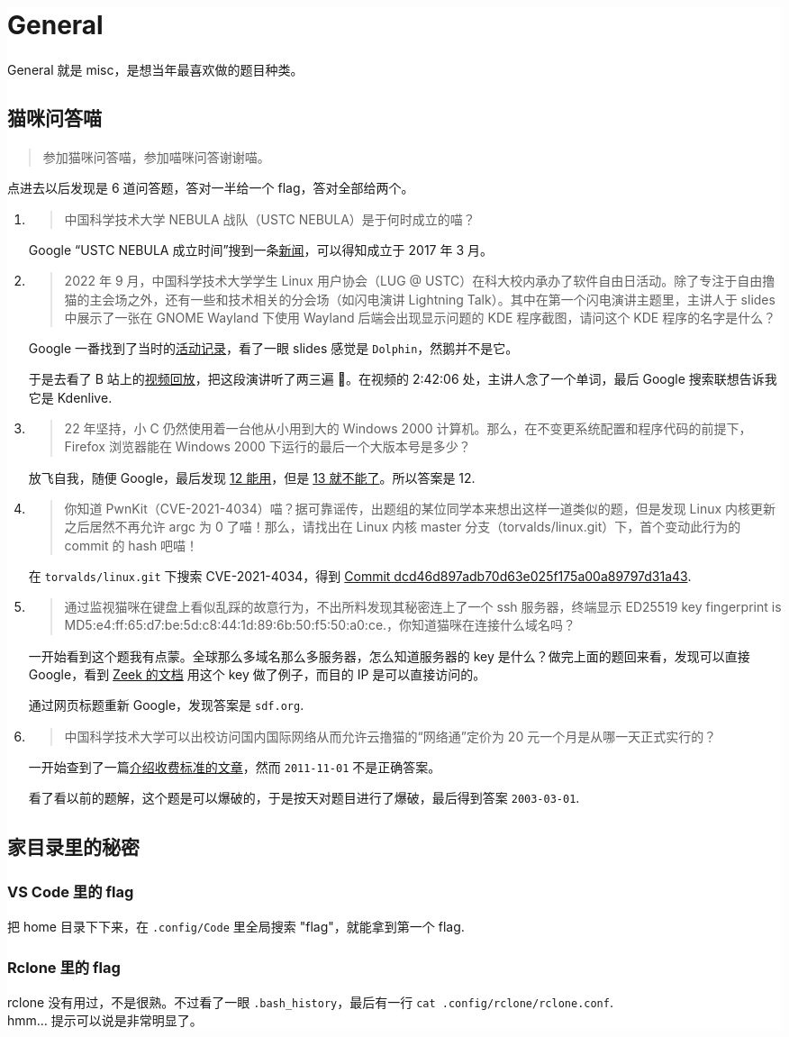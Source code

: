 # General
General 就是 misc，是想当年最喜欢做的题目种类。

## 猫咪问答喵
> 参加猫咪问答喵，参加喵咪问答谢谢喵。

点进去以后发现是 6 道问答题，答对一半给一个 flag，答对全部给两个。

1. > 中国科学技术大学 NEBULA 战队（USTC NEBULA）是于何时成立的喵？

    Google “USTC NEBULA 成立时间”搜到一条[新闻](https://cybersec.ustc.edu.cn/2022/0826/c23847a565848/page.htm)，可以得知成立于 2017 年 3 月。
2. > 2022 年 9 月，中国科学技术大学学生 Linux 用户协会（LUG @ USTC）在科大校内承办了软件自由日活动。除了专注于自由撸猫的主会场之外，还有一些和技术相关的分会场（如闪电演讲 Lightning Talk）。其中在第一个闪电演讲主题里，主讲人于 slides 中展示了一张在 GNOME Wayland 下使用 Wayland 后端会出现显示问题的 KDE 程序截图，请问这个 KDE 程序的名字是什么？

    Google 一番找到了当时的[活动记录](https://lug.ustc.edu.cn/wiki/lug/events/sfd/)，看了一眼 slides 感觉是 `Dolphin`，然鹅并不是它。

    于是去看了 B 站上的[视频回放](https://www.bilibili.com/video/BV11e411M7t9/)，把这段演讲听了两三遍 :new_moon_with_face:。在视频的 2:42:06 处，主讲人念了一个单词，最后 Google 搜索联想告诉我它是 Kdenlive.
3. > 22 年坚持，小 C 仍然使用着一台他从小用到大的 Windows 2000 计算机。那么，在不变更系统配置和程序代码的前提下，Firefox 浏览器能在 Windows 2000 下运行的最后一个大版本号是多少？

    放飞自我，随便 Google，最后发现 [12 能用](https://support.mozilla.org/gl/questions/937250)，但是 [13 就不能了](
    https://groups.google.com/g/mozilla.support.firefox/c/PaBc5BH7ZB4?pli=1)。所以答案是 12.
4. > 你知道 PwnKit（CVE-2021-4034）喵？据可靠谣传，出题组的某位同学本来想出这样一道类似的题，但是发现 Linux 内核更新之后居然不再允许 argc 为 0 了喵！那么，请找出在 Linux 内核 master 分支（torvalds/linux.git）下，首个变动此行为的 commit 的 hash 吧喵！

    在 `torvalds/linux.git` 下搜索 CVE-2021-4034，得到 [Commit dcd46d897adb70d63e025f175a00a89797d31a43](https://github.com/torvalds/linux/commit/dcd46d897adb70d63e025f175a00a89797d31a43).

5. > 通过监视猫咪在键盘上看似乱踩的故意行为，不出所料发现其秘密连上了一个 ssh 服务器，终端显示 ED25519 key fingerprint is MD5:e4:ff:65:d7:be:5d:c8:44:1d:89:6b:50:f5:50:a0:ce.，你知道猫咪在连接什么域名吗？

    一开始看到这个题我有点蒙。全球那么多域名那么多服务器，怎么知道服务器的 key 是什么？做完上面的题回来看，发现可以直接 Google，看到 [Zeek 的文档](https://docs.zeek.org/en/master/logs/ssh.html) 用这个 key 做了例子，而目的 IP 是可以直接访问的。
    
    通过网页标题重新 Google，发现答案是 `sdf.org`.
6. > 中国科学技术大学可以出校访问国内国际网络从而允许云撸猫的“网络通”定价为 20 元一个月是从哪一天正式实行的？

    一开始查到了一篇[介绍收费标准的文章](https://netfee.ustc.edu.cn/faq/index.html#fee)，然而 `2011-11-01` 不是正确答案。

    看了看以前的题解，这个题是可以爆破的，于是按天对题目进行了爆破，最后得到答案 `2003-03-01`.

## 家目录里的秘密
### VS Code 里的 flag
把 home 目录下下来，在 `.config/Code` 里全局搜索 "flag"，就能拿到第一个 flag.

### Rclone 里的 flag
rclone 没有用过，不是很熟。不过看了一眼 `.bash_history`，最后有一行 `cat .config/rclone/rclone.conf`.  
hmm… 提示可以说是非常明显了。
